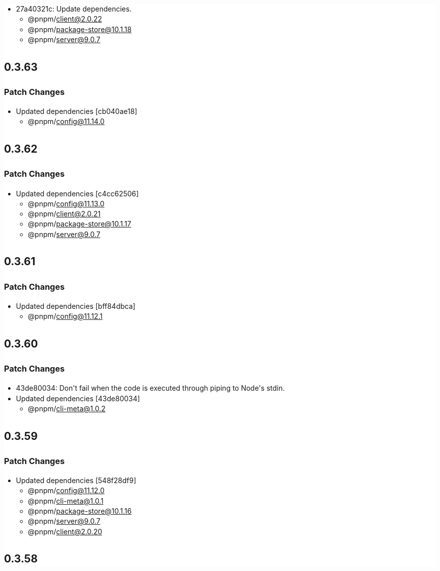 - 27a40321c: Update dependencies.
  - @pnpm/client@2.0.22
  - @pnpm/package-store@10.1.18
  - @pnpm/server@9.0.7

## 0.3.63

### Patch Changes

- Updated dependencies [cb040ae18]
  - @pnpm/config@11.14.0

## 0.3.62

### Patch Changes

- Updated dependencies [c4cc62506]
  - @pnpm/config@11.13.0
  - @pnpm/client@2.0.21
  - @pnpm/package-store@10.1.17
  - @pnpm/server@9.0.7

## 0.3.61

### Patch Changes

- Updated dependencies [bff84dbca]
  - @pnpm/config@11.12.1

## 0.3.60

### Patch Changes

- 43de80034: Don't fail when the code is executed through piping to Node's stdin.
- Updated dependencies [43de80034]
  - @pnpm/cli-meta@1.0.2

## 0.3.59

### Patch Changes

- Updated dependencies [548f28df9]
  - @pnpm/config@11.12.0
  - @pnpm/cli-meta@1.0.1
  - @pnpm/package-store@10.1.16
  - @pnpm/server@9.0.7
  - @pnpm/client@2.0.20

## 0.3.58
